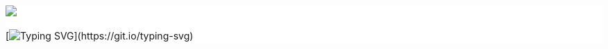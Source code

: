 <img width=100% src="https://capsule-render.vercel.app/api?type=waving&color=6031EB&height=120&section=header"/>
 
[![Typing SVG](https://readme-typing-svg.herokuapp.com/?color=9679ED&size=35&center=true&vCenter=true&width=1000&lines=WE+ARE+QUIRON;WE+ARE+TOMORROW;)](https://git.io/typing-svg)
